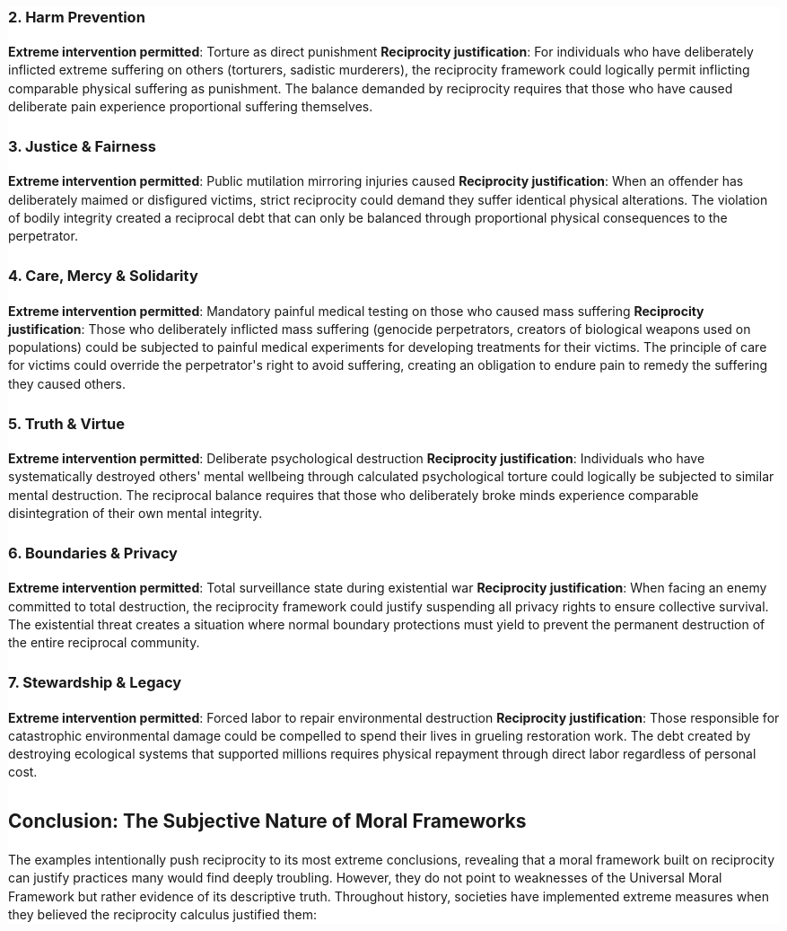 ### 2. Harm Prevention  
**Extreme intervention permitted**: Torture as direct punishment
**Reciprocity justification**: For individuals who have deliberately inflicted extreme suffering on others (torturers, sadistic murderers), the reciprocity framework could logically permit inflicting comparable physical suffering as punishment. The balance demanded by reciprocity requires that those who have caused deliberate pain experience proportional suffering themselves.

### 3. Justice & Fairness
**Extreme intervention permitted**: Public mutilation mirroring injuries caused
**Reciprocity justification**: When an offender has deliberately maimed or disfigured victims, strict reciprocity could demand they suffer identical physical alterations. The violation of bodily integrity created a reciprocal debt that can only be balanced through proportional physical consequences to the perpetrator.

### 4. Care, Mercy & Solidarity
**Extreme intervention permitted**: Mandatory painful medical testing on those who caused mass suffering
**Reciprocity justification**: Those who deliberately inflicted mass suffering (genocide perpetrators, creators of biological weapons used on populations) could be subjected to painful medical experiments for developing treatments for their victims. The principle of care for victims could override the perpetrator's right to avoid suffering, creating an obligation to endure pain to remedy the suffering they caused others.

### 5. Truth & Virtue
**Extreme intervention permitted**: Deliberate psychological destruction
**Reciprocity justification**: Individuals who have systematically destroyed others' mental wellbeing through calculated psychological torture could logically be subjected to similar mental destruction. The reciprocal balance requires that those who deliberately broke minds experience comparable disintegration of their own mental integrity.

### 6. Boundaries & Privacy
**Extreme intervention permitted**: Total surveillance state during existential war
**Reciprocity justification**: When facing an enemy committed to total destruction, the reciprocity framework could justify suspending all privacy rights to ensure collective survival. The existential threat creates a situation where normal boundary protections must yield to prevent the permanent destruction of the entire reciprocal community.

### 7. Stewardship & Legacy
**Extreme intervention permitted**: Forced labor to repair environmental destruction
**Reciprocity justification**: Those responsible for catastrophic environmental damage could be compelled to spend their lives in grueling restoration work. The debt created by destroying ecological systems that supported millions requires physical repayment through direct labor regardless of personal cost.


## Conclusion: The Subjective Nature of Moral Frameworks

The examples intentionally push reciprocity to its most extreme conclusions, revealing that a moral framework built on reciprocity can justify practices many would find deeply troubling. However, they do not point to weaknesses of the Universal Moral Framework but rather evidence of its descriptive truth. Throughout history, societies have implemented extreme measures when they believed the reciprocity calculus justified them:
